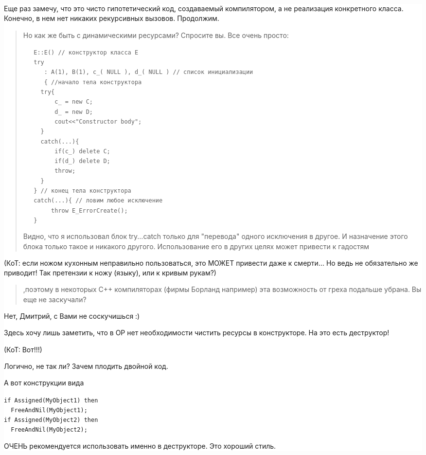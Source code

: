 Еще раз замечу, что это чисто гипотетический код, создаваемый
компилятором, а не реализация конкретного класса. Конечно, в нем нет
никаких рекурсивных вызовов. Продолжим.

> Но как же быть с динамическими ресурсами? Спросите вы. Все очень просто:
> 
>        E::E() // конструктор класса E
>        try
>           : A(1), B(1), c_( NULL ), d_( NULL ) // список инициализации
>           { //начало тела конструктора
>          try{ 
>              c_ = new C;
>              d_ = new D;
>              cout<<"Constructor body";
>          }
>          catch(...){
>              if(c_) delete C;
>              if(d_) delete D;
>              throw;
>          }
>        } // конец тела конструктора
>        catch(...){ // ловим любое исключение
>             throw E_ErrorCreate();
>        }
> 
> Видно, что я использовал блок try...catch только для "перевода"
> одного исключения в другое. И назначение этого блока только такое и
> никакого другого. Использование его в других целях может привести к
> гадостям

(КоТ: если ножом кухонным неправильно пользоваться, это МОЖЕТ
привести даже к смерти... Но ведь не обязательно же приводит! Так
претензии к ножу (языку), или к кривым рукам?)

> ,поэтому в некоторых С++
> компиляторах (фирмы Борланд например) эта возможность от греха подальше
> убрана. Вы еще не заскучали?

Нет, Дмитрий, с Вами не соскучишься :)

Здесь хочу лишь заметить, что в ОР нет необходимости чистить ресурсы в
конструкторе. На это есть деструктор!

(КоТ: Вот!!!)

Логично, не так ли?
Зачем плодить двойной код.

А вот конструкции вида

    if Assigned(MyObject1) then
      FreeAndNil(MyObject1);
    if Assigned(MyObject2) then
      FreeAndNil(MyObject2);

ОЧЕНЬ рекомендуется использовать именно в деструкторе. Это хороший
стиль.
